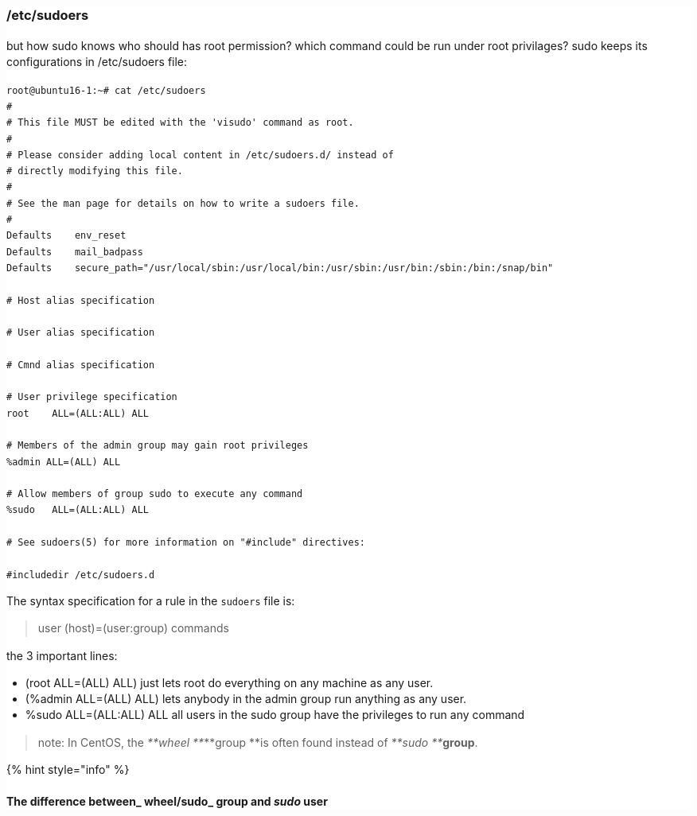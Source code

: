 ### /etc/sudoers

but how sudo knows who should has root permission? which command could be run under root privilages? sudo keeps its configurations in /etc/sudoers file:

```
root@ubuntu16-1:~# cat /etc/sudoers
#
# This file MUST be edited with the 'visudo' command as root.
#
# Please consider adding local content in /etc/sudoers.d/ instead of
# directly modifying this file.
#
# See the man page for details on how to write a sudoers file.
#
Defaults	env_reset
Defaults	mail_badpass
Defaults	secure_path="/usr/local/sbin:/usr/local/bin:/usr/sbin:/usr/bin:/sbin:/bin:/snap/bin"

# Host alias specification

# User alias specification

# Cmnd alias specification

# User privilege specification
root	ALL=(ALL:ALL) ALL

# Members of the admin group may gain root privileges
%admin ALL=(ALL) ALL

# Allow members of group sudo to execute any command
%sudo	ALL=(ALL:ALL) ALL

# See sudoers(5) for more information on "#include" directives:

#includedir /etc/sudoers.d
```

 The syntax specification for a rule in the `sudoers` file is:

> user (host)=(user:group) commands

the 3 important lines:  

* (root ALL=(ALL) ALL) just lets root do everything on any machine as any user. 
*  (%admin ALL=(ALL) ALL) lets anybody in the admin group run anything as any user. 
* %sudo ALL=(ALL:ALL) ALL all users in the sudo group have the privileges to run any command

> note:  In CentOS, the _**wheel **_**group **is often found instead of _**sudo **_**group**.

{% hint style="info" %}
#### The difference between_ wheel/sudo_ group and _sudo_ user
